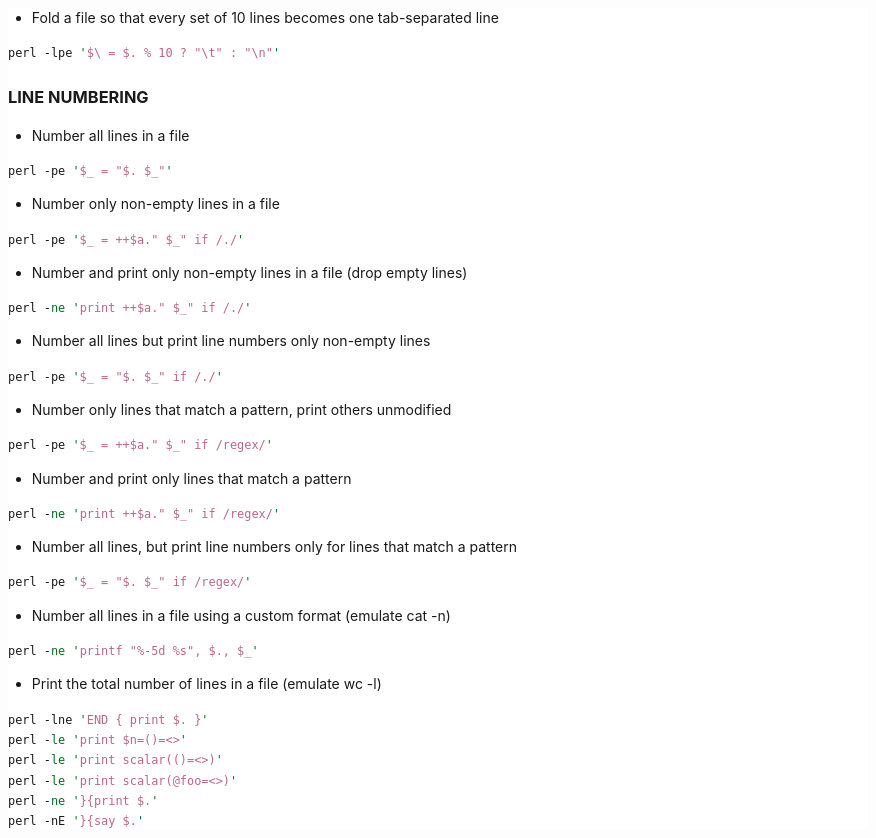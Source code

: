 * Fold a file so that every set of 10 lines becomes one tab-separated line

```perl
perl -lpe '$\ = $. % 10 ? "\t" : "\n"'
```

### LINE NUMBERING

* Number all lines in a file

```perl
perl -pe '$_ = "$. $_"'
```

* Number only non-empty lines in a file

```perl
perl -pe '$_ = ++$a." $_" if /./'
```

* Number and print only non-empty lines in a file (drop empty lines)

```perl
perl -ne 'print ++$a." $_" if /./'
```

* Number all lines but print line numbers only non-empty lines

```perl
perl -pe '$_ = "$. $_" if /./'
```

* Number only lines that match a pattern, print others unmodified

```perl
perl -pe '$_ = ++$a." $_" if /regex/'
```

* Number and print only lines that match a pattern

```perl
perl -ne 'print ++$a." $_" if /regex/'
```

* Number all lines, but print line numbers only for lines that match a pattern

```perl
perl -pe '$_ = "$. $_" if /regex/'
```

* Number all lines in a file using a custom format (emulate cat -n)

```perl
perl -ne 'printf "%-5d %s", $., $_'
```

* Print the total number of lines in a file (emulate wc -l)

```perl
perl -lne 'END { print $. }'
perl -le 'print $n=()=<>'
perl -le 'print scalar(()=<>)'
perl -le 'print scalar(@foo=<>)'
perl -ne '}{print $.'
perl -nE '}{say $.'
```
